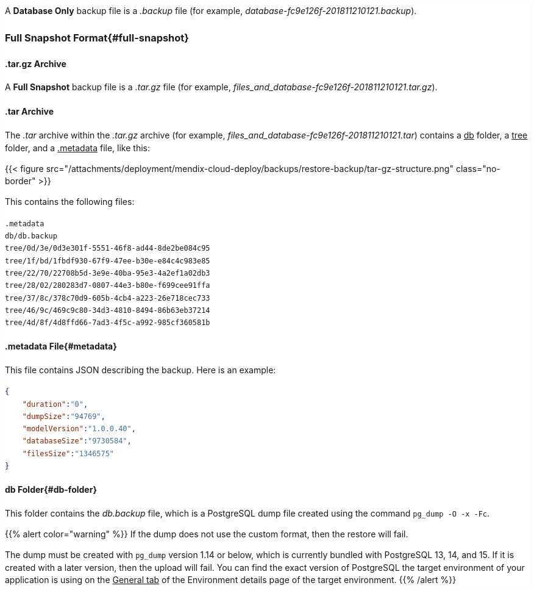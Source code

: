 A **Database Only** backup file is a *.backup* file (for example, *database-fc9e126f-201811210121.backup*).

### Full Snapshot Format{#full-snapshot}

#### .tar.gz Archive

A **Full Snapshot** backup file is a *.tar.gz* file (for example, *files_and_database-fc9e126f-201811210121.tar.gz*).

#### .tar Archive

The *.tar* archive within the *.tar.gz* archive (for example, *files_and_database-fc9e126f-201811210121.tar*) contains a [db](#db-folder) folder, a [tree](#tree-folder) folder, and a [.metadata](#metadata) file, like this:

{{< figure src="/attachments/deployment/mendix-cloud-deploy/backups/restore-backup/tar-gz-structure.png" class="no-border" >}}

This contains the following files:

```shell
.metadata
db/db.backup
tree/0d/3e/0d3e301f-5551-46f8-ad44-8de2be084c95
tree/1f/bd/1fbdf930-67f9-47ee-b30e-e84c4c983e85
tree/22/70/22708b5d-3e9e-40ba-95e3-4a2ef1a02db3
tree/28/02/280283d7-0807-44e3-b80e-f699cee91ffa
tree/37/8c/378c70d9-605b-4cb4-a223-26e718cec733
tree/46/9c/469c9c80-34d3-4810-8494-86b63eb37214
tree/4d/8f/4d8ffd66-7ad3-4f5c-a992-985cf360581b
```

#### .metadata File{#metadata}

This file contains JSON describing the backup. Here is an example:

```json
{
    "duration":"0",
    "dumpSize":"94769",
    "modelVersion":"1.0.0.40",
    "databaseSize":"9730584",
    "filesSize":"1346575"
}
```

#### db Folder{#db-folder}

This folder contains the *db.backup* file, which is a PostgreSQL dump file created using the command `pg_dump -O -x -Fc`.

{{% alert color="warning" %}}
If the dump does not use the custom format, then the restore will fail.

The dump must be created with `pg_dump` version 1.14 or below, which is currently bundled with PostgreSQL 13, 14, and 15. If it is created with a later version, then the upload will fail. You can find the exact version of PostgreSQL the target environment of your application is using on the [General tab](/developerportal/deploy/environments-details/#the-general-tab) of the Environment details page of the target environment.
{{% /alert %}}
